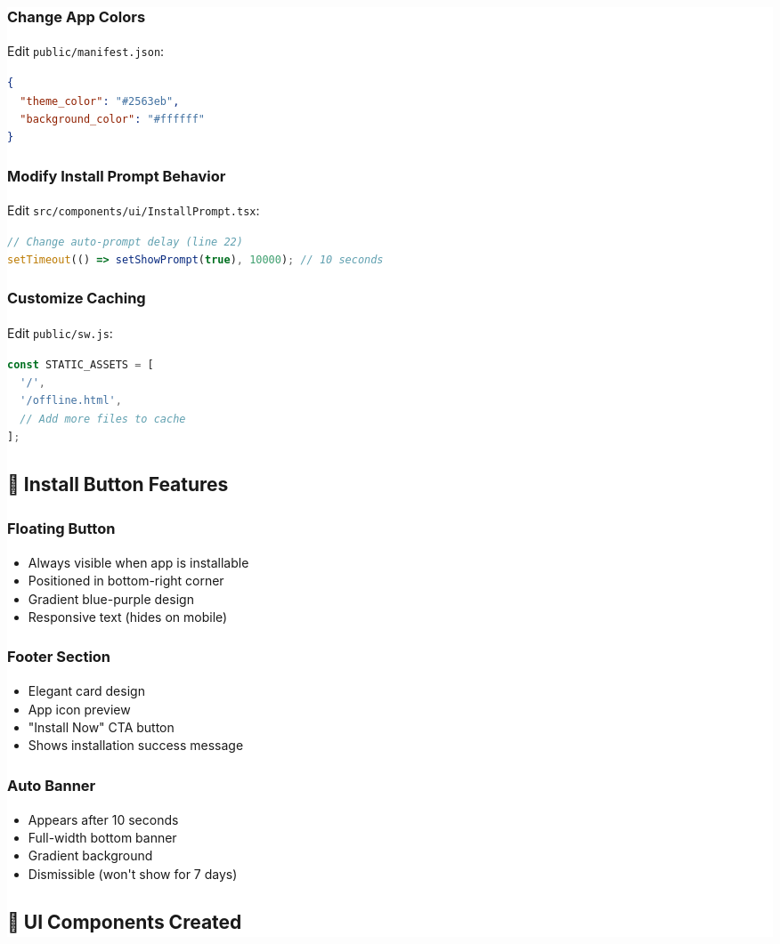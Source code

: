### Change App Colors

Edit `public/manifest.json`:
```json
{
  "theme_color": "#2563eb",
  "background_color": "#ffffff"
}
```

### Modify Install Prompt Behavior

Edit `src/components/ui/InstallPrompt.tsx`:
```typescript
// Change auto-prompt delay (line 22)
setTimeout(() => setShowPrompt(true), 10000); // 10 seconds
```

### Customize Caching

Edit `public/sw.js`:
```javascript
const STATIC_ASSETS = [
  '/',
  '/offline.html',
  // Add more files to cache
];
```

## 📱 Install Button Features

### Floating Button
- Always visible when app is installable
- Positioned in bottom-right corner
- Gradient blue-purple design
- Responsive text (hides on mobile)

### Footer Section
- Elegant card design
- App icon preview
- "Install Now" CTA button
- Shows installation success message

### Auto Banner
- Appears after 10 seconds
- Full-width bottom banner
- Gradient background
- Dismissible (won't show for 7 days)

## 🎨 UI Components Created
